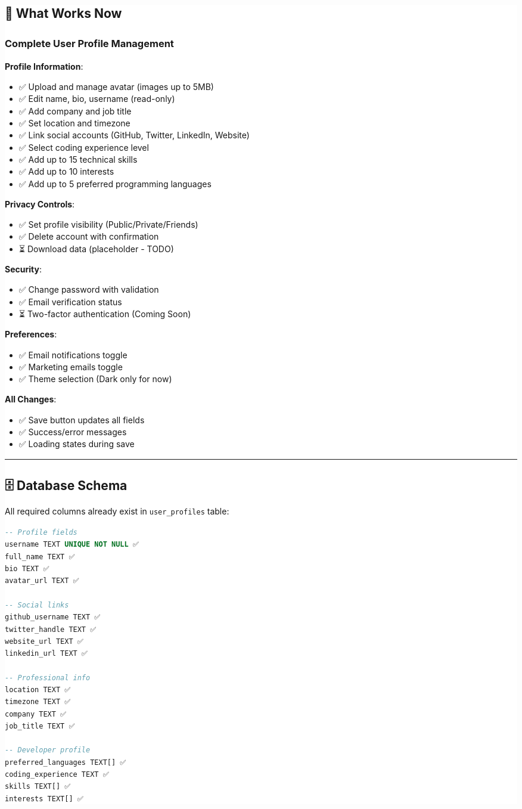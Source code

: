 
## 🎯 What Works Now

### Complete User Profile Management

**Profile Information**:
- ✅ Upload and manage avatar (images up to 5MB)
- ✅ Edit name, bio, username (read-only)
- ✅ Add company and job title
- ✅ Set location and timezone
- ✅ Link social accounts (GitHub, Twitter, LinkedIn, Website)
- ✅ Select coding experience level
- ✅ Add up to 15 technical skills
- ✅ Add up to 10 interests
- ✅ Add up to 5 preferred programming languages

**Privacy Controls**:
- ✅ Set profile visibility (Public/Private/Friends)
- ✅ Delete account with confirmation
- ⏳ Download data (placeholder - TODO)

**Security**:
- ✅ Change password with validation
- ✅ Email verification status
- ⏳ Two-factor authentication (Coming Soon)

**Preferences**:
- ✅ Email notifications toggle
- ✅ Marketing emails toggle
- ✅ Theme selection (Dark only for now)

**All Changes**:
- ✅ Save button updates all fields
- ✅ Success/error messages
- ✅ Loading states during save

---

## 🗄️ Database Schema

All required columns already exist in `user_profiles` table:

```sql
-- Profile fields
username TEXT UNIQUE NOT NULL ✅
full_name TEXT ✅
bio TEXT ✅
avatar_url TEXT ✅

-- Social links
github_username TEXT ✅
twitter_handle TEXT ✅
website_url TEXT ✅
linkedin_url TEXT ✅

-- Professional info
location TEXT ✅
timezone TEXT ✅
company TEXT ✅
job_title TEXT ✅

-- Developer profile
preferred_languages TEXT[] ✅
coding_experience TEXT ✅
skills TEXT[] ✅
interests TEXT[] ✅
```
